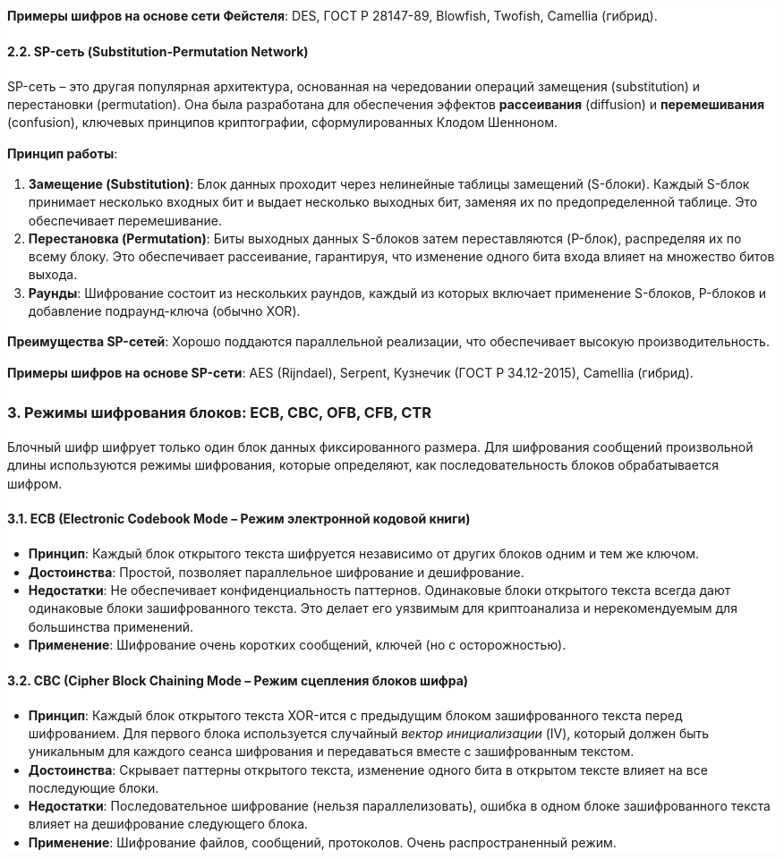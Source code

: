 **Примеры шифров на основе сети Фейстеля**: DES, ГОСТ Р 28147-89, Blowfish, Twofish, Camellia (гибрид).

#### 2.2. SP-сеть (Substitution-Permutation Network)

SP-сеть – это другая популярная архитектура, основанная на чередовании операций замещения (substitution) и перестановки (permutation). Она была разработана для обеспечения эффектов **рассеивания** (diffusion) и **перемешивания** (confusion), ключевых принципов криптографии, сформулированных Клодом Шенноном.

**Принцип работы**:
1.  **Замещение (Substitution)**: Блок данных проходит через нелинейные таблицы замещений (S-блоки). Каждый S-блок принимает несколько входных бит и выдает несколько выходных бит, заменяя их по предопределенной таблице. Это обеспечивает перемешивание.
2.  **Перестановка (Permutation)**: Биты выходных данных S-блоков затем переставляются (P-блок), распределяя их по всему блоку. Это обеспечивает рассеивание, гарантируя, что изменение одного бита входа влияет на множество битов выхода.
3.  **Раунды**: Шифрование состоит из нескольких раундов, каждый из которых включает применение S-блоков, P-блоков и добавление подраунд-ключа (обычно XOR).

**Преимущества SP-сетей**: Хорошо поддаются параллельной реализации, что обеспечивает высокую производительность.

**Примеры шифров на основе SP-сети**: AES (Rijndael), Serpent, Кузнечик (ГОСТ Р 34.12-2015), Camellia (гибрид).

### 3. Режимы шифрования блоков: ECB, CBC, OFB, CFB, CTR

Блочный шифр шифрует только один блок данных фиксированного размера. Для шифрования сообщений произвольной длины используются режимы шифрования, которые определяют, как последовательность блоков обрабатывается шифром.

#### 3.1. ECB (Electronic Codebook Mode – Режим электронной кодовой книги)

*   **Принцип**: Каждый блок открытого текста шифруется независимо от других блоков одним и тем же ключом.
*   **Достоинства**: Простой, позволяет параллельное шифрование и дешифрование.
*   **Недостатки**: Не обеспечивает конфиденциальность паттернов. Одинаковые блоки открытого текста всегда дают одинаковые блоки зашифрованного текста. Это делает его уязвимым для криптоанализа и нерекомендуемым для большинства применений.
*   **Применение**: Шифрование очень коротких сообщений, ключей (но с осторожностью).

#### 3.2. CBC (Cipher Block Chaining Mode – Режим сцепления блоков шифра)

*   **Принцип**: Каждый блок открытого текста XOR-ится с предыдущим блоком зашифрованного текста перед шифрованием. Для первого блока используется случайный *вектор инициализации* (IV), который должен быть уникальным для каждого сеанса шифрования и передаваться вместе с зашифрованным текстом.
*   **Достоинства**: Скрывает паттерны открытого текста, изменение одного бита в открытом тексте влияет на все последующие блоки.
*   **Недостатки**: Последовательное шифрование (нельзя параллелизовать), ошибка в одном блоке зашифрованного текста влияет на дешифрование следующего блока.
*   **Применение**: Шифрование файлов, сообщений, протоколов. Очень распространенный режим.

